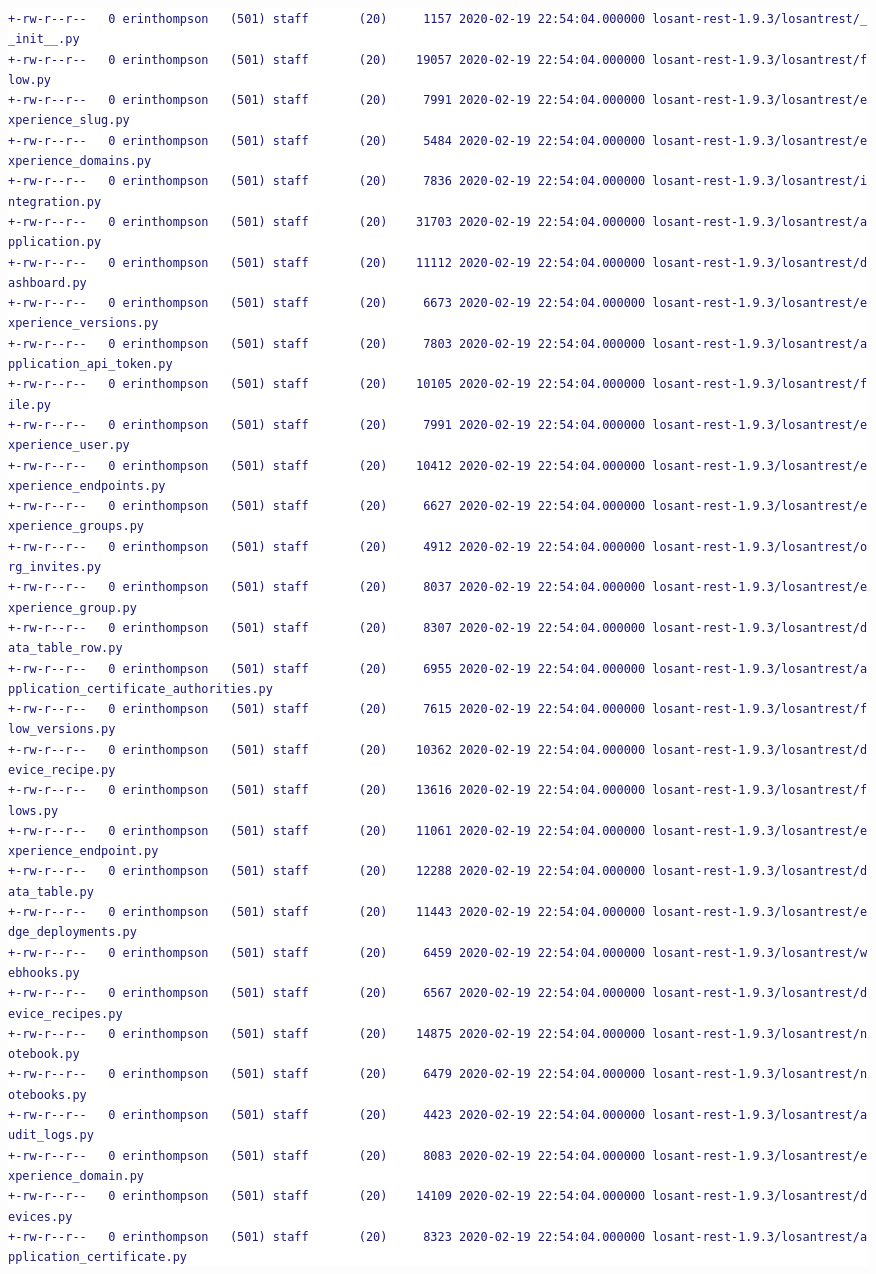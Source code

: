 ```diff
+-rw-r--r--   0 erinthompson   (501) staff       (20)     1157 2020-02-19 22:54:04.000000 losant-rest-1.9.3/losantrest/__init__.py
+-rw-r--r--   0 erinthompson   (501) staff       (20)    19057 2020-02-19 22:54:04.000000 losant-rest-1.9.3/losantrest/flow.py
+-rw-r--r--   0 erinthompson   (501) staff       (20)     7991 2020-02-19 22:54:04.000000 losant-rest-1.9.3/losantrest/experience_slug.py
+-rw-r--r--   0 erinthompson   (501) staff       (20)     5484 2020-02-19 22:54:04.000000 losant-rest-1.9.3/losantrest/experience_domains.py
+-rw-r--r--   0 erinthompson   (501) staff       (20)     7836 2020-02-19 22:54:04.000000 losant-rest-1.9.3/losantrest/integration.py
+-rw-r--r--   0 erinthompson   (501) staff       (20)    31703 2020-02-19 22:54:04.000000 losant-rest-1.9.3/losantrest/application.py
+-rw-r--r--   0 erinthompson   (501) staff       (20)    11112 2020-02-19 22:54:04.000000 losant-rest-1.9.3/losantrest/dashboard.py
+-rw-r--r--   0 erinthompson   (501) staff       (20)     6673 2020-02-19 22:54:04.000000 losant-rest-1.9.3/losantrest/experience_versions.py
+-rw-r--r--   0 erinthompson   (501) staff       (20)     7803 2020-02-19 22:54:04.000000 losant-rest-1.9.3/losantrest/application_api_token.py
+-rw-r--r--   0 erinthompson   (501) staff       (20)    10105 2020-02-19 22:54:04.000000 losant-rest-1.9.3/losantrest/file.py
+-rw-r--r--   0 erinthompson   (501) staff       (20)     7991 2020-02-19 22:54:04.000000 losant-rest-1.9.3/losantrest/experience_user.py
+-rw-r--r--   0 erinthompson   (501) staff       (20)    10412 2020-02-19 22:54:04.000000 losant-rest-1.9.3/losantrest/experience_endpoints.py
+-rw-r--r--   0 erinthompson   (501) staff       (20)     6627 2020-02-19 22:54:04.000000 losant-rest-1.9.3/losantrest/experience_groups.py
+-rw-r--r--   0 erinthompson   (501) staff       (20)     4912 2020-02-19 22:54:04.000000 losant-rest-1.9.3/losantrest/org_invites.py
+-rw-r--r--   0 erinthompson   (501) staff       (20)     8037 2020-02-19 22:54:04.000000 losant-rest-1.9.3/losantrest/experience_group.py
+-rw-r--r--   0 erinthompson   (501) staff       (20)     8307 2020-02-19 22:54:04.000000 losant-rest-1.9.3/losantrest/data_table_row.py
+-rw-r--r--   0 erinthompson   (501) staff       (20)     6955 2020-02-19 22:54:04.000000 losant-rest-1.9.3/losantrest/application_certificate_authorities.py
+-rw-r--r--   0 erinthompson   (501) staff       (20)     7615 2020-02-19 22:54:04.000000 losant-rest-1.9.3/losantrest/flow_versions.py
+-rw-r--r--   0 erinthompson   (501) staff       (20)    10362 2020-02-19 22:54:04.000000 losant-rest-1.9.3/losantrest/device_recipe.py
+-rw-r--r--   0 erinthompson   (501) staff       (20)    13616 2020-02-19 22:54:04.000000 losant-rest-1.9.3/losantrest/flows.py
+-rw-r--r--   0 erinthompson   (501) staff       (20)    11061 2020-02-19 22:54:04.000000 losant-rest-1.9.3/losantrest/experience_endpoint.py
+-rw-r--r--   0 erinthompson   (501) staff       (20)    12288 2020-02-19 22:54:04.000000 losant-rest-1.9.3/losantrest/data_table.py
+-rw-r--r--   0 erinthompson   (501) staff       (20)    11443 2020-02-19 22:54:04.000000 losant-rest-1.9.3/losantrest/edge_deployments.py
+-rw-r--r--   0 erinthompson   (501) staff       (20)     6459 2020-02-19 22:54:04.000000 losant-rest-1.9.3/losantrest/webhooks.py
+-rw-r--r--   0 erinthompson   (501) staff       (20)     6567 2020-02-19 22:54:04.000000 losant-rest-1.9.3/losantrest/device_recipes.py
+-rw-r--r--   0 erinthompson   (501) staff       (20)    14875 2020-02-19 22:54:04.000000 losant-rest-1.9.3/losantrest/notebook.py
+-rw-r--r--   0 erinthompson   (501) staff       (20)     6479 2020-02-19 22:54:04.000000 losant-rest-1.9.3/losantrest/notebooks.py
+-rw-r--r--   0 erinthompson   (501) staff       (20)     4423 2020-02-19 22:54:04.000000 losant-rest-1.9.3/losantrest/audit_logs.py
+-rw-r--r--   0 erinthompson   (501) staff       (20)     8083 2020-02-19 22:54:04.000000 losant-rest-1.9.3/losantrest/experience_domain.py
+-rw-r--r--   0 erinthompson   (501) staff       (20)    14109 2020-02-19 22:54:04.000000 losant-rest-1.9.3/losantrest/devices.py
+-rw-r--r--   0 erinthompson   (501) staff       (20)     8323 2020-02-19 22:54:04.000000 losant-rest-1.9.3/losantrest/application_certificate.py
```